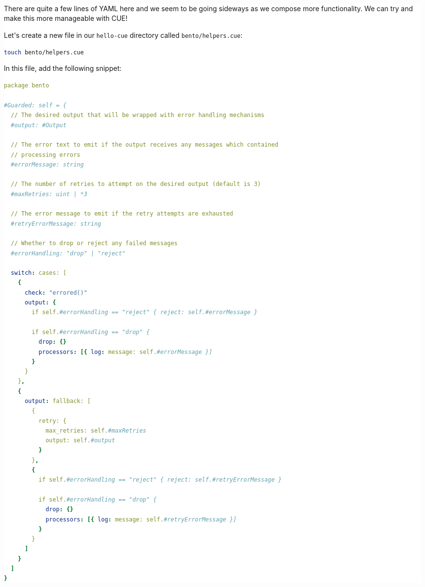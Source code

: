There are quite a few lines of YAML here and we seem to be going sideways as we compose more functionality. We can try and make this more manageable with CUE!

Let's create a new file in our `hello-cue` directory called `bento/helpers.cue`:

```bash
touch bento/helpers.cue
```

In this file, add the following snippet:

```yaml
package bento

#Guarded: self = {
  // The desired output that will be wrapped with error handling mechanisms
  #output: #Output

  // The error text to emit if the output receives any messages which contained
  // processing errors
  #errorMessage: string

  // The number of retries to attempt on the desired output (default is 3)
  #maxRetries: uint | *3

  // The error message to emit if the retry attempts are exhausted
  #retryErrorMessage: string

  // Whether to drop or reject any failed messages
  #errorHandling: "drop" | "reject"

  switch: cases: [
    {
      check: "errored()"
      output: {
        if self.#errorHandling == "reject" { reject: self.#errorMessage }

        if self.#errorHandling == "drop" {
          drop: {}
          processors: [{ log: message: self.#errorMessage }]
        }
      }
    },
    {
      output: fallback: [
        {
          retry: {
            max_retries: self.#maxRetries
            output: self.#output
          }
        },
        {
          if self.#errorHandling == "reject" { reject: self.#retryErrorMessage }

          if self.#errorHandling == "drop" {
            drop: {}
            processors: [{ log: message: self.#retryErrorMessage }]
          }
        }
      ]
    }
  ]
}
```
